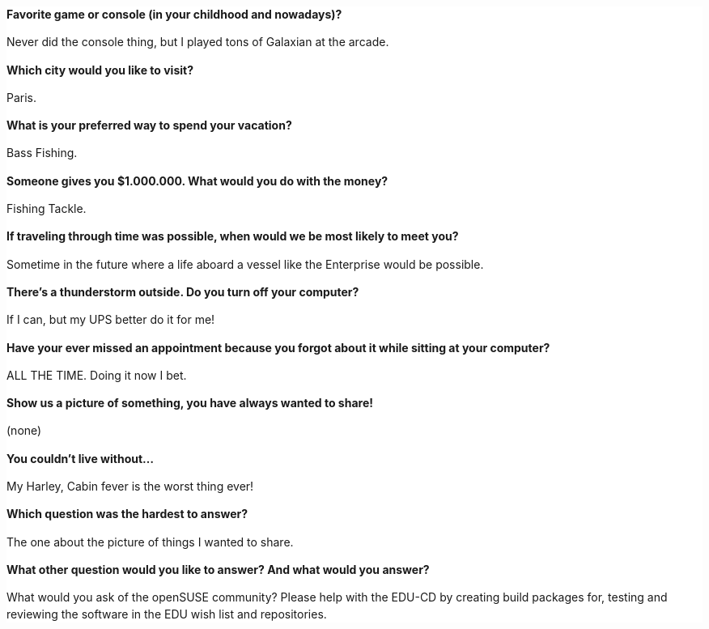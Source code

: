 
**Favorite game or console (in your childhood and nowadays)?**

Never did the console thing, but I played tons of Galaxian at the arcade.


**Which city would you like to visit?**

Paris.


**What is your preferred way to spend your vacation?**

Bass Fishing.


**Someone gives you $1.000.000. What would you do with the money?**

Fishing Tackle.


**If traveling through time was possible, when would we be most likely to meet you?**

Sometime in the future where a life aboard a vessel like the Enterprise would be possible.


**There’s a thunderstorm outside. Do you turn off your computer?**

If I can, but my UPS better do it for me!


**Have your ever missed an appointment because you forgot about it while sitting at your computer?**

ALL THE TIME. Doing it now I bet.


**Show us a picture of something, you have always wanted to share!**

(none)


**You couldn’t live without…**

My Harley, Cabin fever is the worst thing ever!


**Which question was the hardest to answer?**

The one about the picture of things I wanted to share.


**What other question would you like to answer? And what would you answer?**

What would you ask of the openSUSE community?
Please help with the EDU-CD by creating build packages for, testing and reviewing the software in the EDU wish list and repositories.
